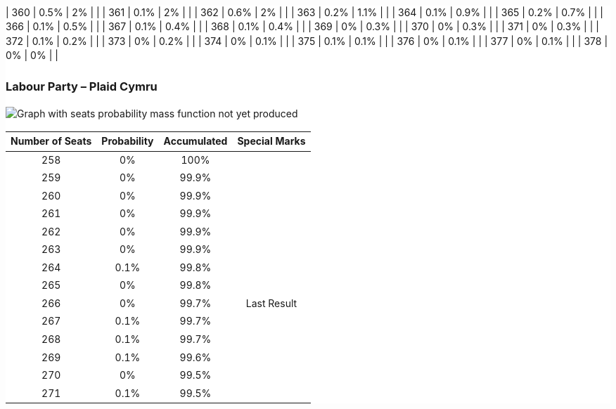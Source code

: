 | 360 | 0.5% | 2% |  |
| 361 | 0.1% | 2% |  |
| 362 | 0.6% | 2% |  |
| 363 | 0.2% | 1.1% |  |
| 364 | 0.1% | 0.9% |  |
| 365 | 0.2% | 0.7% |  |
| 366 | 0.1% | 0.5% |  |
| 367 | 0.1% | 0.4% |  |
| 368 | 0.1% | 0.4% |  |
| 369 | 0% | 0.3% |  |
| 370 | 0% | 0.3% |  |
| 371 | 0% | 0.3% |  |
| 372 | 0.1% | 0.2% |  |
| 373 | 0% | 0.2% |  |
| 374 | 0% | 0.1% |  |
| 375 | 0.1% | 0.1% |  |
| 376 | 0% | 0.1% |  |
| 377 | 0% | 0.1% |  |
| 378 | 0% | 0% |  |

### Labour Party – Plaid Cymru

![Graph with seats probability mass function not yet produced](2018-11-15-ComRes-coalitions-seats-pmf-lab–pc.png "Seats Probability Mass Function")

| Number of Seats | Probability | Accumulated | Special Marks |
|:---------------:|:-----------:|:-----------:|:-------------:|
| 258 | 0% | 100% |  |
| 259 | 0% | 99.9% |  |
| 260 | 0% | 99.9% |  |
| 261 | 0% | 99.9% |  |
| 262 | 0% | 99.9% |  |
| 263 | 0% | 99.9% |  |
| 264 | 0.1% | 99.8% |  |
| 265 | 0% | 99.8% |  |
| 266 | 0% | 99.7% | Last Result |
| 267 | 0.1% | 99.7% |  |
| 268 | 0.1% | 99.7% |  |
| 269 | 0.1% | 99.6% |  |
| 270 | 0% | 99.5% |  |
| 271 | 0.1% | 99.5% |  |